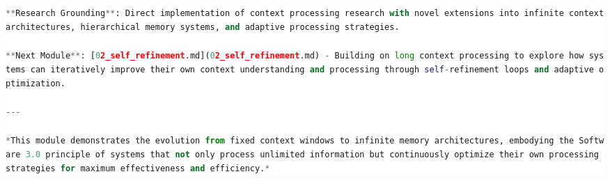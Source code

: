 ```python
**Research Grounding**: Direct implementation of context processing research with novel extensions into infinite context architectures, hierarchical memory systems, and adaptive processing strategies.

**Next Module**: [02_self_refinement.md](02_self_refinement.md) - Building on long context processing to explore how systems can iteratively improve their own context understanding and processing through self-refinement loops and adaptive optimization.

---

*This module demonstrates the evolution from fixed context windows to infinite memory architectures, embodying the Software 3.0 principle of systems that not only process unlimited information but continuously optimize their own processing strategies for maximum effectiveness and efficiency.*
